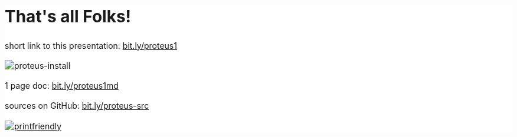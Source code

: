 That's all Folks!
=================

short link to this presentation: [bit.ly/proteus1](http://bit.ly/proteus1)

![proteus-install](http://bit.ly/proteus1.qrcode "proteus-install")

1 page doc: [bit.ly/proteus1md](http://bit.ly/proteus1md)

sources on GitHub: [bit.ly/proteus-src](http://bit.ly/proteus-src)

[![printfriendly](http://cdn.printfriendly.com/pf-button-both.gif "pdf")](http://www.printfriendly.com/print/v2?url=http%3A%2F%2Fanr-proteus.github.com%2Fslides%2Finstall.plain.html)
